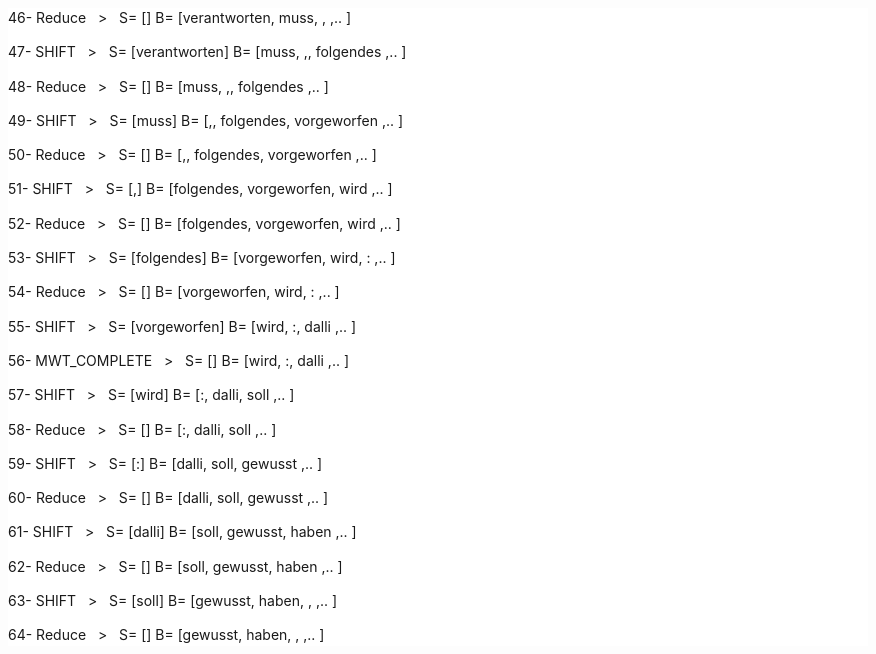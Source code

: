 

46- Reduce&nbsp;&nbsp;&nbsp;>&nbsp;&nbsp;&nbsp;S= []   B= [verantworten, muss, , ,.. ]



47- SHIFT&nbsp;&nbsp;&nbsp;>&nbsp;&nbsp;&nbsp;S= [verantworten]   B= [muss, ,, folgendes ,.. ]



48- Reduce&nbsp;&nbsp;&nbsp;>&nbsp;&nbsp;&nbsp;S= []   B= [muss, ,, folgendes ,.. ]



49- SHIFT&nbsp;&nbsp;&nbsp;>&nbsp;&nbsp;&nbsp;S= [muss]   B= [,, folgendes, vorgeworfen ,.. ]



50- Reduce&nbsp;&nbsp;&nbsp;>&nbsp;&nbsp;&nbsp;S= []   B= [,, folgendes, vorgeworfen ,.. ]



51- SHIFT&nbsp;&nbsp;&nbsp;>&nbsp;&nbsp;&nbsp;S= [,]   B= [folgendes, vorgeworfen, wird ,.. ]



52- Reduce&nbsp;&nbsp;&nbsp;>&nbsp;&nbsp;&nbsp;S= []   B= [folgendes, vorgeworfen, wird ,.. ]



53- SHIFT&nbsp;&nbsp;&nbsp;>&nbsp;&nbsp;&nbsp;S= [folgendes]   B= [vorgeworfen, wird, : ,.. ]



54- Reduce&nbsp;&nbsp;&nbsp;>&nbsp;&nbsp;&nbsp;S= []   B= [vorgeworfen, wird, : ,.. ]



55- SHIFT&nbsp;&nbsp;&nbsp;>&nbsp;&nbsp;&nbsp;S= [vorgeworfen]   B= [wird, :, dalli ,.. ]



56- MWT_COMPLETE&nbsp;&nbsp;&nbsp;>&nbsp;&nbsp;&nbsp;S= []   B= [wird, :, dalli ,.. ]



57- SHIFT&nbsp;&nbsp;&nbsp;>&nbsp;&nbsp;&nbsp;S= [wird]   B= [:, dalli, soll ,.. ]



58- Reduce&nbsp;&nbsp;&nbsp;>&nbsp;&nbsp;&nbsp;S= []   B= [:, dalli, soll ,.. ]



59- SHIFT&nbsp;&nbsp;&nbsp;>&nbsp;&nbsp;&nbsp;S= [:]   B= [dalli, soll, gewusst ,.. ]



60- Reduce&nbsp;&nbsp;&nbsp;>&nbsp;&nbsp;&nbsp;S= []   B= [dalli, soll, gewusst ,.. ]



61- SHIFT&nbsp;&nbsp;&nbsp;>&nbsp;&nbsp;&nbsp;S= [dalli]   B= [soll, gewusst, haben ,.. ]



62- Reduce&nbsp;&nbsp;&nbsp;>&nbsp;&nbsp;&nbsp;S= []   B= [soll, gewusst, haben ,.. ]



63- SHIFT&nbsp;&nbsp;&nbsp;>&nbsp;&nbsp;&nbsp;S= [soll]   B= [gewusst, haben, , ,.. ]



64- Reduce&nbsp;&nbsp;&nbsp;>&nbsp;&nbsp;&nbsp;S= []   B= [gewusst, haben, , ,.. ]

